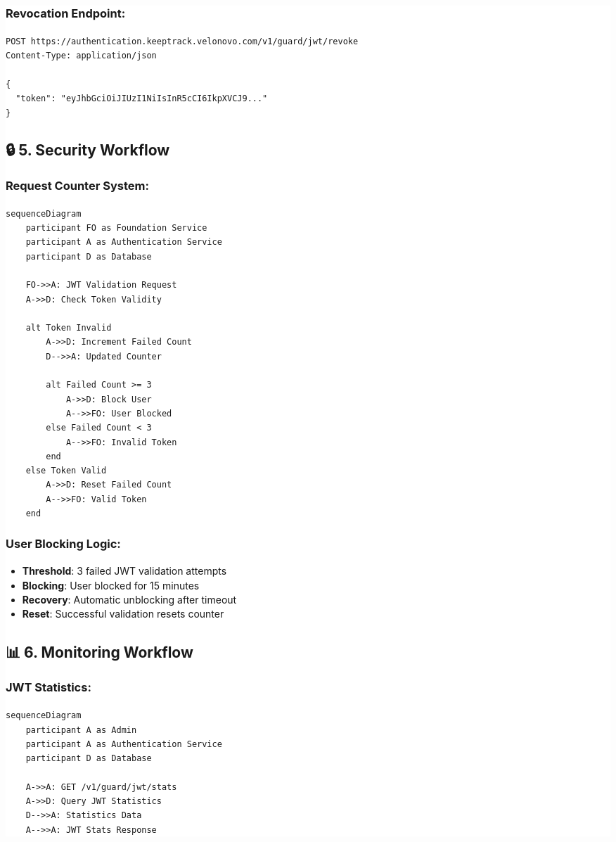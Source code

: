 ### **Revocation Endpoint:**
```http
POST https://authentication.keeptrack.velonovo.com/v1/guard/jwt/revoke
Content-Type: application/json

{
  "token": "eyJhbGciOiJIUzI1NiIsInR5cCI6IkpXVCJ9..."
}
```

## 🔒 **5. Security Workflow**

### **Request Counter System:**
```mermaid
sequenceDiagram
    participant FO as Foundation Service
    participant A as Authentication Service
    participant D as Database
    
    FO->>A: JWT Validation Request
    A->>D: Check Token Validity
    
    alt Token Invalid
        A->>D: Increment Failed Count
        D-->>A: Updated Counter
        
        alt Failed Count >= 3
            A->>D: Block User
            A-->>FO: User Blocked
        else Failed Count < 3
            A-->>FO: Invalid Token
        end
    else Token Valid
        A->>D: Reset Failed Count
        A-->>FO: Valid Token
    end
```

### **User Blocking Logic:**
- **Threshold**: 3 failed JWT validation attempts
- **Blocking**: User blocked for 15 minutes
- **Recovery**: Automatic unblocking after timeout
- **Reset**: Successful validation resets counter

## 📊 **6. Monitoring Workflow**

### **JWT Statistics:**
```mermaid
sequenceDiagram
    participant A as Admin
    participant A as Authentication Service
    participant D as Database
    
    A->>A: GET /v1/guard/jwt/stats
    A->>D: Query JWT Statistics
    D-->>A: Statistics Data
    A-->>A: JWT Stats Response
```
